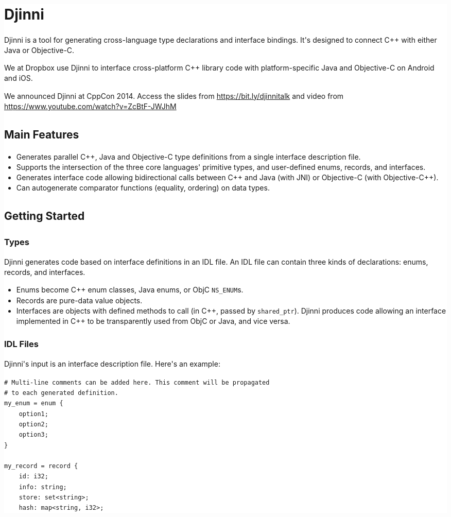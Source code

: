 # Djinni

Djinni is a tool for generating cross-language type declarations and interface bindings. It's
designed to connect C++ with either Java or Objective-C.

We at Dropbox use Djinni to interface cross-platform C++ library code with platform-specific
Java and Objective-C on Android and iOS.

We announced Djinni at CppCon 2014. Access the slides from https://bit.ly/djinnitalk and video from https://www.youtube.com/watch?v=ZcBtF-JWJhM

## Main Features
- Generates parallel C++, Java and Objective-C type definitions from a single interface
  description file.
- Supports the intersection of the three core languages' primitive types, and user-defined
  enums, records, and interfaces.
- Generates interface code allowing bidirectional calls between C++ and Java (with JNI) or
  Objective-C (with Objective-C++).
- Can autogenerate comparator functions (equality, ordering) on data types.

## Getting Started

### Types
Djinni generates code based on interface definitions in an IDL file. An IDL file can contain
three kinds of declarations: enums, records, and interfaces.

* Enums become C++ enum classes, Java enums, or ObjC `NS_ENUM`s.
* Records are pure-data value objects.
* Interfaces are objects with defined methods to call (in C++, passed by `shared_ptr`). Djinni
  produces code allowing an interface implemented in C++ to be transparently used from ObjC or
  Java, and vice versa.

### IDL Files
Djinni's input is an interface description file. Here's an example:

    # Multi-line comments can be added here. This comment will be propagated
    # to each generated definition.
    my_enum = enum {
        option1;
        option2;
        option3;
    }

    my_record = record {
        id: i32;
        info: string;
        store: set<string>;
        hash: map<string, i32>;
